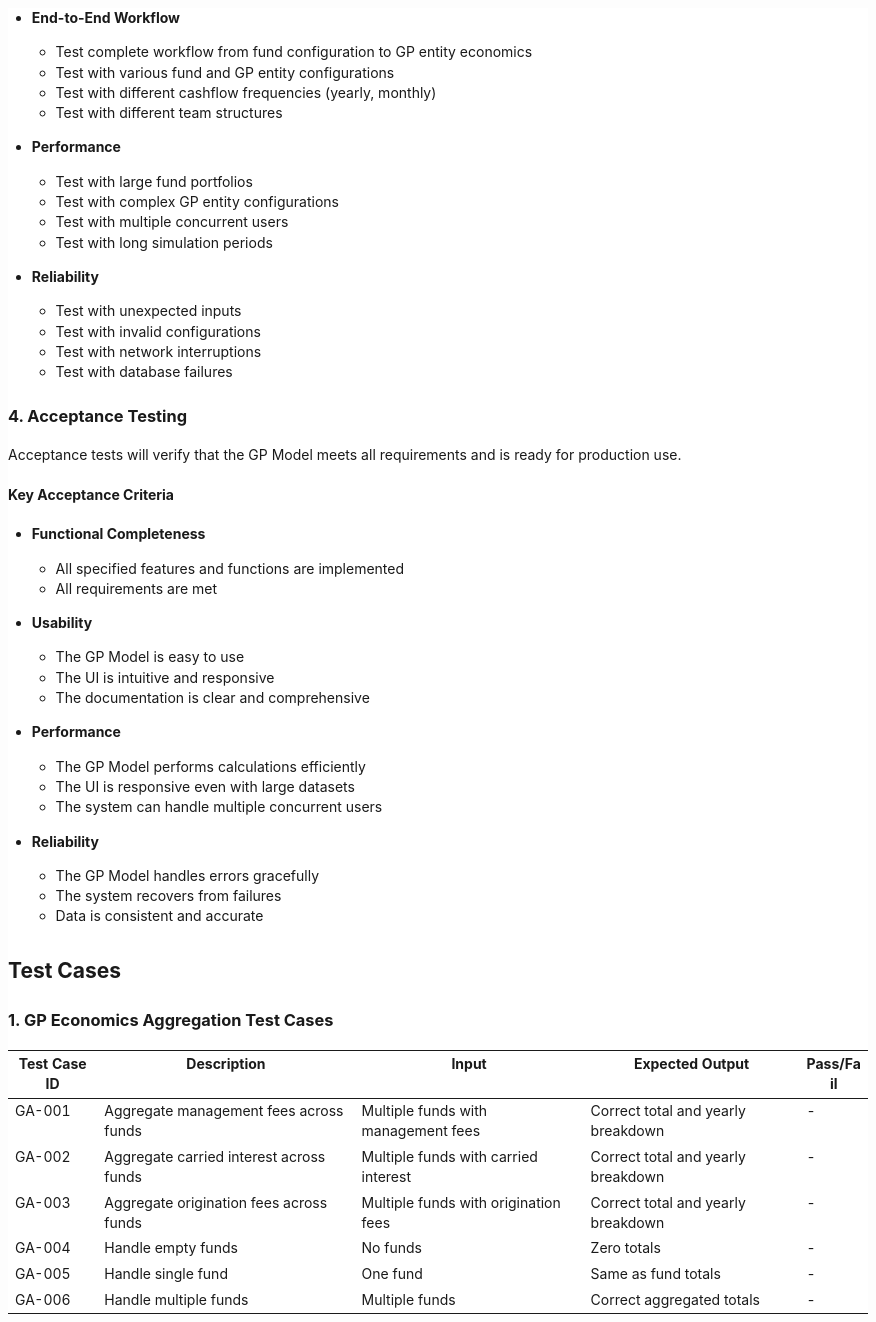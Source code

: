 - **End-to-End Workflow**
  - Test complete workflow from fund configuration to GP entity economics
  - Test with various fund and GP entity configurations
  - Test with different cashflow frequencies (yearly, monthly)
  - Test with different team structures

- **Performance**
  - Test with large fund portfolios
  - Test with complex GP entity configurations
  - Test with multiple concurrent users
  - Test with long simulation periods

- **Reliability**
  - Test with unexpected inputs
  - Test with invalid configurations
  - Test with network interruptions
  - Test with database failures

### 4. Acceptance Testing

Acceptance tests will verify that the GP Model meets all requirements and is ready for production use.

#### Key Acceptance Criteria

- **Functional Completeness**
  - All specified features and functions are implemented
  - All requirements are met

- **Usability**
  - The GP Model is easy to use
  - The UI is intuitive and responsive
  - The documentation is clear and comprehensive

- **Performance**
  - The GP Model performs calculations efficiently
  - The UI is responsive even with large datasets
  - The system can handle multiple concurrent users

- **Reliability**
  - The GP Model handles errors gracefully
  - The system recovers from failures
  - Data is consistent and accurate

## Test Cases

### 1. GP Economics Aggregation Test Cases

| Test Case ID | Description | Input | Expected Output | Pass/Fail |
|--------------|-------------|-------|----------------|-----------|
| GA-001 | Aggregate management fees across funds | Multiple funds with management fees | Correct total and yearly breakdown | - |
| GA-002 | Aggregate carried interest across funds | Multiple funds with carried interest | Correct total and yearly breakdown | - |
| GA-003 | Aggregate origination fees across funds | Multiple funds with origination fees | Correct total and yearly breakdown | - |
| GA-004 | Handle empty funds | No funds | Zero totals | - |
| GA-005 | Handle single fund | One fund | Same as fund totals | - |
| GA-006 | Handle multiple funds | Multiple funds | Correct aggregated totals | - |
